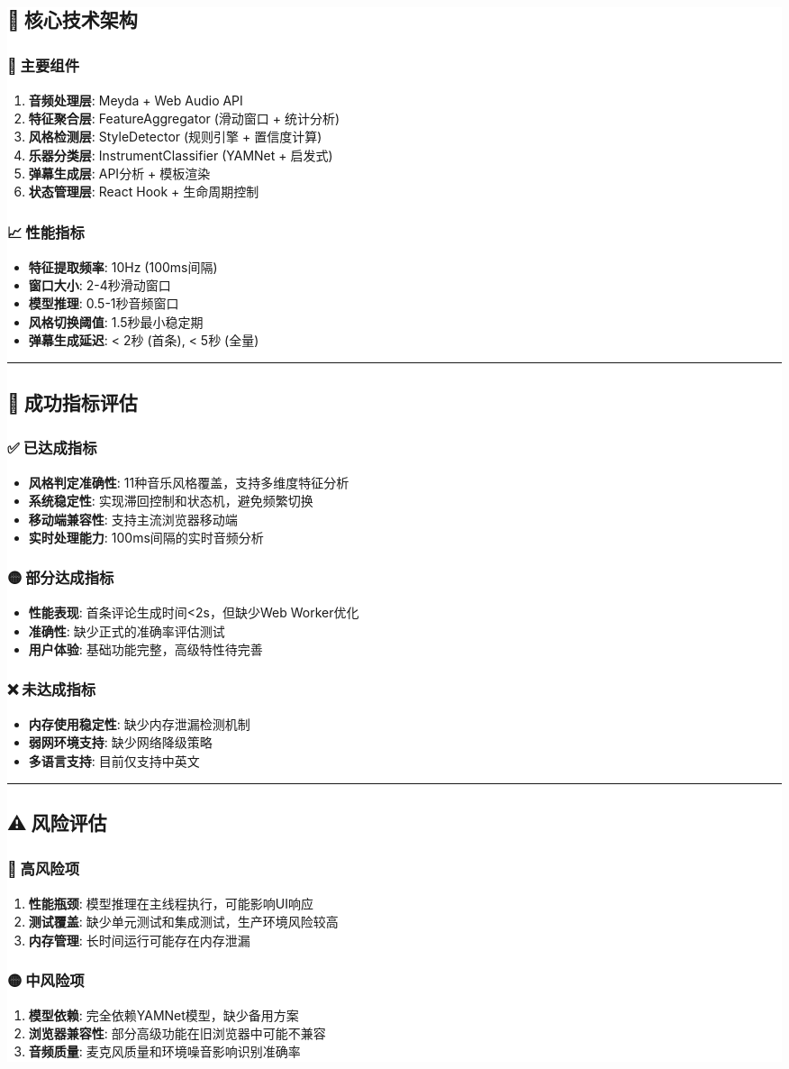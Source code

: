 
## 🚀 核心技术架构

### 🔧 主要组件
1. **音频处理层**: Meyda + Web Audio API
2. **特征聚合层**: FeatureAggregator (滑动窗口 + 统计分析)
3. **风格检测层**: StyleDetector (规则引擎 + 置信度计算)
4. **乐器分类层**: InstrumentClassifier (YAMNet + 启发式)
5. **弹幕生成层**: API分析 + 模板渲染
6. **状态管理层**: React Hook + 生命周期控制

### 📈 性能指标
- **特征提取频率**: 10Hz (100ms间隔)
- **窗口大小**: 2-4秒滑动窗口
- **模型推理**: 0.5-1秒音频窗口
- **风格切换阈值**: 1.5秒最小稳定期
- **弹幕生成延迟**: < 2秒 (首条), < 5秒 (全量)

---

## 🎯 成功指标评估

### ✅ 已达成指标
- **风格判定准确性**: 11种音乐风格覆盖，支持多维度特征分析
- **系统稳定性**: 实现滞回控制和状态机，避免频繁切换
- **移动端兼容性**: 支持主流浏览器移动端
- **实时处理能力**: 100ms间隔的实时音频分析

### 🟡 部分达成指标
- **性能表现**: 首条评论生成时间<2s，但缺少Web Worker优化
- **准确性**: 缺少正式的准确率评估测试
- **用户体验**: 基础功能完整，高级特性待完善

### ❌ 未达成指标
- **内存使用稳定性**: 缺少内存泄漏检测机制
- **弱网环境支持**: 缺少网络降级策略
- **多语言支持**: 目前仅支持中英文

---

## ⚠️ 风险评估

### 🔴 高风险项
1. **性能瓶颈**: 模型推理在主线程执行，可能影响UI响应
2. **测试覆盖**: 缺少单元测试和集成测试，生产环境风险较高
3. **内存管理**: 长时间运行可能存在内存泄漏

### 🟡 中风险项
1. **模型依赖**: 完全依赖YAMNet模型，缺少备用方案
2. **浏览器兼容性**: 部分高级功能在旧浏览器中可能不兼容
3. **音频质量**: 麦克风质量和环境噪音影响识别准确率

